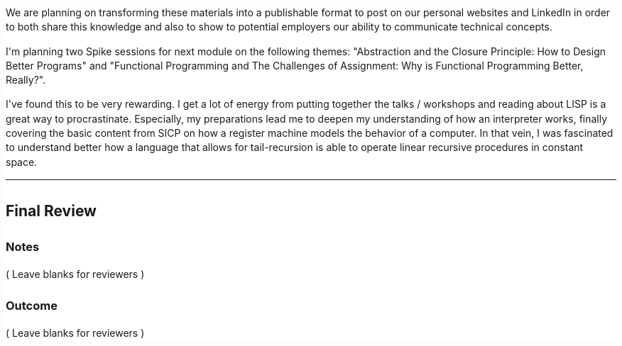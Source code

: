 We are planning on transforming these materials into a publishable format to post on our personal websites and LinkedIn in order to both share this knowledge and also to show to potential employers our ability to communicate technical concepts.

I'm planning two Spike sessions for next module on the following themes: "Abstraction and the Closure Principle: How to Design Better Programs" and "Functional Programming and The Challenges of Assignment: Why is Functional Programming Better, Really?".

I've found this to be very rewarding. I get a lot of energy from putting together the talks / workshops and reading about LISP is a great way to procrastinate. Especially, my preparations lead me to deepen my understanding of how an interpreter works, finally covering the basic content from SICP on how a register machine models the behavior of a computer. In that vein, I was fascinated to understand better how a language that allows for tail-recursion is able to operate linear recursive procedures in constant space.

------------------

## Final Review

### Notes

( Leave blanks for reviewers )

### Outcome

( Leave blanks for reviewers )
